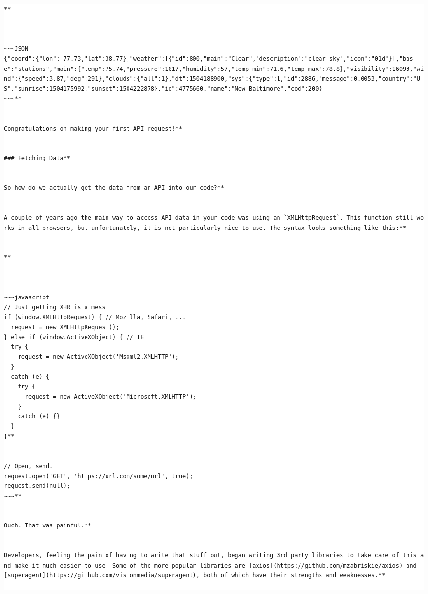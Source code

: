 ~~~**
**



~~~JSON
{"coord":{"lon":-77.73,"lat":38.77},"weather":[{"id":800,"main":"Clear","description":"clear sky","icon":"01d"}],"base":"stations","main":{"temp":75.74,"pressure":1017,"humidity":57,"temp_min":71.6,"temp_max":78.8},"visibility":16093,"wind":{"speed":3.87,"deg":291},"clouds":{"all":1},"dt":1504188900,"sys":{"type":1,"id":2886,"message":0.0053,"country":"US","sunrise":1504175992,"sunset":1504222878},"id":4775660,"name":"New Baltimore","cod":200}
~~~**


Congratulations on making your first API request!**


### Fetching Data**


So how do we actually get the data from an API into our code?**


A couple of years ago the main way to access API data in your code was using an `XMLHttpRequest`. This function still works in all browsers, but unfortunately, it is not particularly nice to use. The syntax looks something like this:**


**



~~~javascript
// Just getting XHR is a mess!
if (window.XMLHttpRequest) { // Mozilla, Safari, ...
  request = new XMLHttpRequest();
} else if (window.ActiveXObject) { // IE
  try {
    request = new ActiveXObject('Msxml2.XMLHTTP');
  }
  catch (e) {
    try {
      request = new ActiveXObject('Microsoft.XMLHTTP');
    }
    catch (e) {}
  }
}**


// Open, send.
request.open('GET', 'https://url.com/some/url', true);
request.send(null);
~~~**


Ouch. That was painful.**


Developers, feeling the pain of having to write that stuff out, began writing 3rd party libraries to take care of this and make it much easier to use. Some of the more popular libraries are [axios](https://github.com/mzabriskie/axios) and [superagent](https://github.com/visionmedia/superagent), both of which have their strengths and weaknesses.**


~~~